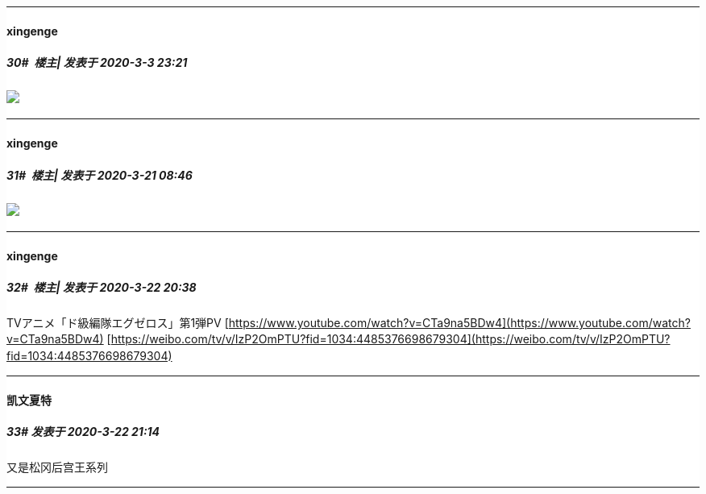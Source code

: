 -----

####  xingenge  
##### 30#         楼主| 发表于 2020-3-3 23:21



<img src="http://wx3.sinaimg.cn/large/740ca5e5gy1gch5g9abksj20nc0vy7wi.jpg" referrerpolicy="no-referrer">







-----

####  xingenge  
##### 31#         楼主| 发表于 2020-3-21 08:46



<img src="https://files.catbox.moe/rm15bt.jpg" referrerpolicy="no-referrer">







-----

####  xingenge  
##### 32#         楼主| 发表于 2020-3-22 20:38




TVアニメ「ド級編隊エグゼロス」第1弾PV
[https://www.youtube.com/watch?v=CTa9na5BDw4](https://www.youtube.com/watch?v=CTa9na5BDw4)
[https://weibo.com/tv/v/IzP2OmPTU?fid=1034:4485376698679304](https://weibo.com/tv/v/IzP2OmPTU?fid=1034:4485376698679304)







-----

####  凯文夏特  
##### 33#       发表于 2020-3-22 21:14




又是松冈后宫王系列







-----
